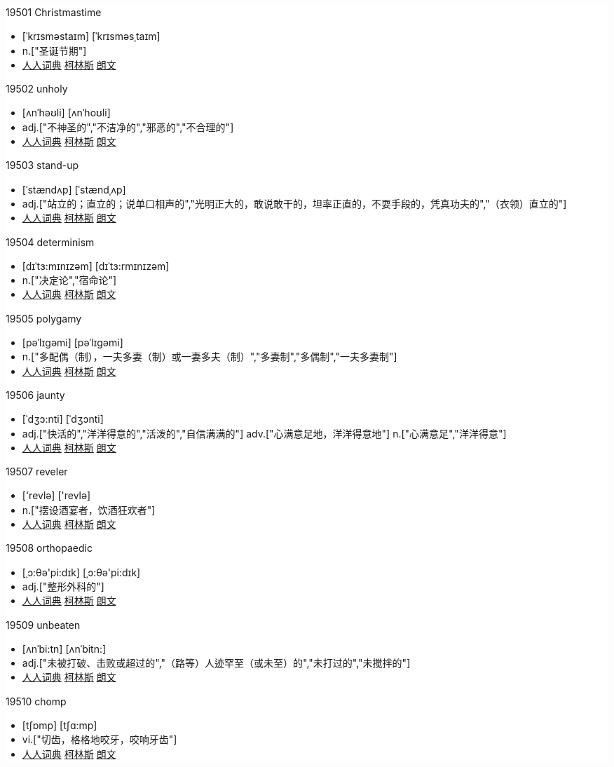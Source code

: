 19501 Christmastime 
- [ˈkrɪsməstaɪm]  [ˈkrɪsməsˌtaɪm] 
- n.["圣诞节期"]   
- [人人词典](https://www.91dict.com/words?w=Christmastime) [柯林斯](https://www.collinsdictionary.com/zh/dictionary/english/Christmastime) [朗文](https://www.ldoceonline.com/dictionary/Christmastime) 

19502 unholy 
- [ʌnˈhəʊli]  [ʌnˈhoʊli] 
- adj.["不神圣的","不洁净的","邪恶的","不合理的"]   
- [人人词典](https://www.91dict.com/words?w=unholy) [柯林斯](https://www.collinsdictionary.com/zh/dictionary/english/unholy) [朗文](https://www.ldoceonline.com/dictionary/unholy) 

19503 stand-up 
- [ˈstændʌp]  [ˈstændˌʌp] 
- adj.["站立的；直立的；说单口相声的","光明正大的，敢说敢干的，坦率正直的，不耍手段的，凭真功夫的","（衣领）直立的"]   
- [人人词典](https://www.91dict.com/words?w=stand-up) [柯林斯](https://www.collinsdictionary.com/zh/dictionary/english/stand-up) [朗文](https://www.ldoceonline.com/dictionary/stand-up) 

19504 determinism 
- [dɪˈtɜ:mɪnɪzəm]  [dɪˈtɜ:rmɪnɪzəm] 
- n.["决定论","宿命论"]   
- [人人词典](https://www.91dict.com/words?w=determinism) [柯林斯](https://www.collinsdictionary.com/zh/dictionary/english/determinism) [朗文](https://www.ldoceonline.com/dictionary/determinism) 

19505 polygamy 
- [pəˈlɪgəmi]  [pəˈlɪɡəmi] 
- n.["多配偶（制），一夫多妻（制）或一妻多夫（制）","多妻制","多偶制","一夫多妻制"]   
- [人人词典](https://www.91dict.com/words?w=polygamy) [柯林斯](https://www.collinsdictionary.com/zh/dictionary/english/polygamy) [朗文](https://www.ldoceonline.com/dictionary/polygamy) 

19506 jaunty 
- [ˈdʒɔ:nti]  [ˈdʒɔnti] 
- adj.["快活的","洋洋得意的","活泼的","自信满满的"]  adv.["心满意足地，洋洋得意地"]  n.["心满意足","洋洋得意"]   
- [人人词典](https://www.91dict.com/words?w=jaunty) [柯林斯](https://www.collinsdictionary.com/zh/dictionary/english/jaunty) [朗文](https://www.ldoceonline.com/dictionary/jaunty) 

19507 reveler 
- ['revlə]  ['revlə] 
- n.["摆设酒宴者，饮酒狂欢者"]   
- [人人词典](https://www.91dict.com/words?w=reveler) [柯林斯](https://www.collinsdictionary.com/zh/dictionary/english/reveler) [朗文](https://www.ldoceonline.com/dictionary/reveler) 

19508 orthopaedic 
- [ˌɔ:θə'pi:dɪk]  [ˌɔ:θə'pi:dɪk] 
- adj.["整形外科的"]   
- [人人词典](https://www.91dict.com/words?w=orthopaedic) [柯林斯](https://www.collinsdictionary.com/zh/dictionary/english/orthopaedic) [朗文](https://www.ldoceonline.com/dictionary/orthopaedic) 

19509 unbeaten 
- [ʌnˈbi:tn]  [ʌnˈbitn:] 
- adj.["未被打破、击败或超过的","（路等）人迹罕至（或未至）的","未打过的","未搅拌的"]   
- [人人词典](https://www.91dict.com/words?w=unbeaten) [柯林斯](https://www.collinsdictionary.com/zh/dictionary/english/unbeaten) [朗文](https://www.ldoceonline.com/dictionary/unbeaten) 

19510 chomp 
- [tʃɒmp]  [tʃɑ:mp] 
- vi.["切齿，格格地咬牙，咬响牙齿"]   
- [人人词典](https://www.91dict.com/words?w=chomp) [柯林斯](https://www.collinsdictionary.com/zh/dictionary/english/chomp) [朗文](https://www.ldoceonline.com/dictionary/chomp) 
